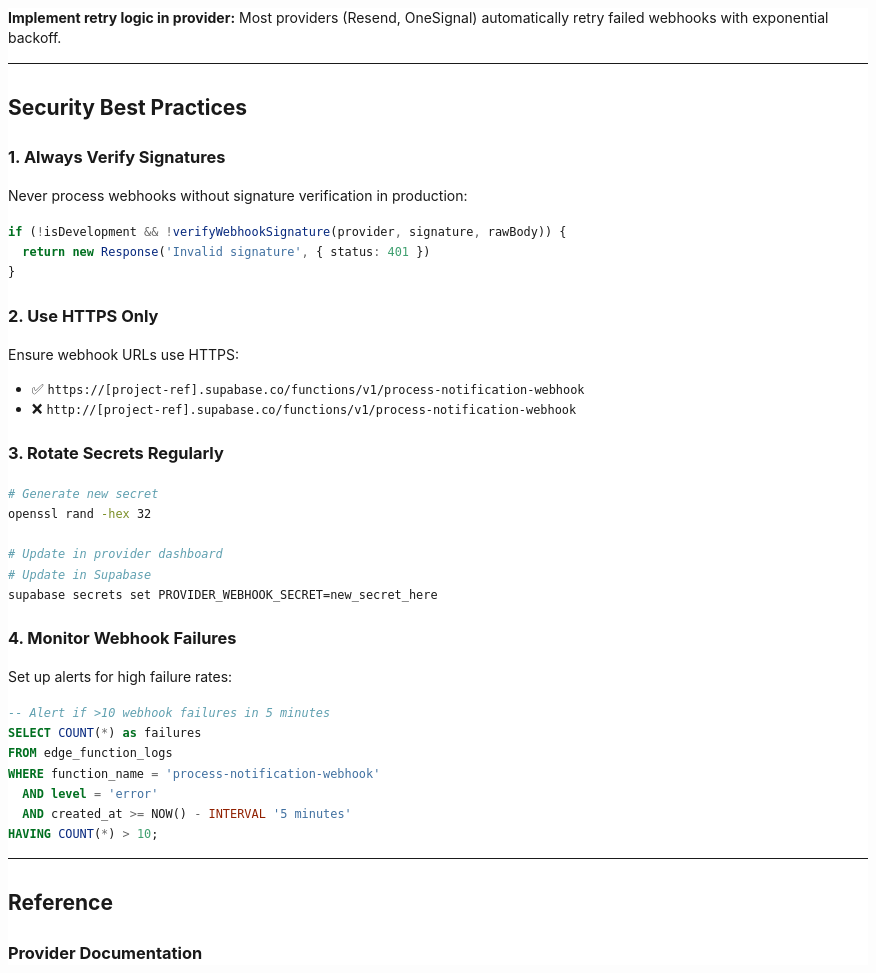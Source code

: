 **Implement retry logic in provider:**
Most providers (Resend, OneSignal) automatically retry failed webhooks with exponential backoff.

---

## Security Best Practices

### 1. Always Verify Signatures

Never process webhooks without signature verification in production:

```typescript
if (!isDevelopment && !verifyWebhookSignature(provider, signature, rawBody)) {
  return new Response('Invalid signature', { status: 401 })
}
```

### 2. Use HTTPS Only

Ensure webhook URLs use HTTPS:
- ✅ `https://[project-ref].supabase.co/functions/v1/process-notification-webhook`
- ❌ `http://[project-ref].supabase.co/functions/v1/process-notification-webhook`

### 3. Rotate Secrets Regularly

```bash
# Generate new secret
openssl rand -hex 32

# Update in provider dashboard
# Update in Supabase
supabase secrets set PROVIDER_WEBHOOK_SECRET=new_secret_here
```

### 4. Monitor Webhook Failures

Set up alerts for high failure rates:
```sql
-- Alert if >10 webhook failures in 5 minutes
SELECT COUNT(*) as failures
FROM edge_function_logs
WHERE function_name = 'process-notification-webhook'
  AND level = 'error'
  AND created_at >= NOW() - INTERVAL '5 minutes'
HAVING COUNT(*) > 10;
```

---

## Reference

### Provider Documentation
